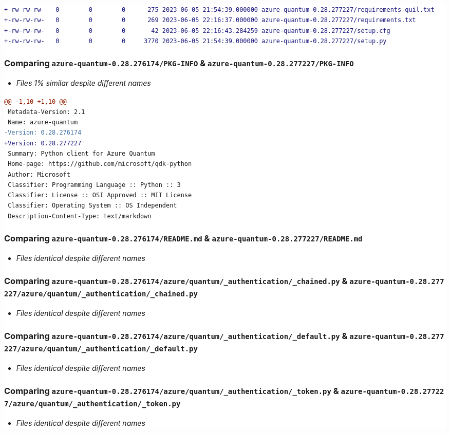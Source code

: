 ```diff
+-rw-rw-rw-   0        0        0      275 2023-06-05 21:54:39.000000 azure-quantum-0.28.277227/requirements-quil.txt
+-rw-rw-rw-   0        0        0      269 2023-06-05 22:16:37.000000 azure-quantum-0.28.277227/requirements.txt
+-rw-rw-rw-   0        0        0       42 2023-06-05 22:16:43.284259 azure-quantum-0.28.277227/setup.cfg
+-rw-rw-rw-   0        0        0     3770 2023-06-05 21:54:39.000000 azure-quantum-0.28.277227/setup.py
```

### Comparing `azure-quantum-0.28.276174/PKG-INFO` & `azure-quantum-0.28.277227/PKG-INFO`

 * *Files 1% similar despite different names*

```diff
@@ -1,10 +1,10 @@
 Metadata-Version: 2.1
 Name: azure-quantum
-Version: 0.28.276174
+Version: 0.28.277227
 Summary: Python client for Azure Quantum
 Home-page: https://github.com/microsoft/qdk-python
 Author: Microsoft
 Classifier: Programming Language :: Python :: 3
 Classifier: License :: OSI Approved :: MIT License
 Classifier: Operating System :: OS Independent
 Description-Content-Type: text/markdown
```

### Comparing `azure-quantum-0.28.276174/README.md` & `azure-quantum-0.28.277227/README.md`

 * *Files identical despite different names*

### Comparing `azure-quantum-0.28.276174/azure/quantum/_authentication/_chained.py` & `azure-quantum-0.28.277227/azure/quantum/_authentication/_chained.py`

 * *Files identical despite different names*

### Comparing `azure-quantum-0.28.276174/azure/quantum/_authentication/_default.py` & `azure-quantum-0.28.277227/azure/quantum/_authentication/_default.py`

 * *Files identical despite different names*

### Comparing `azure-quantum-0.28.276174/azure/quantum/_authentication/_token.py` & `azure-quantum-0.28.277227/azure/quantum/_authentication/_token.py`

 * *Files identical despite different names*
